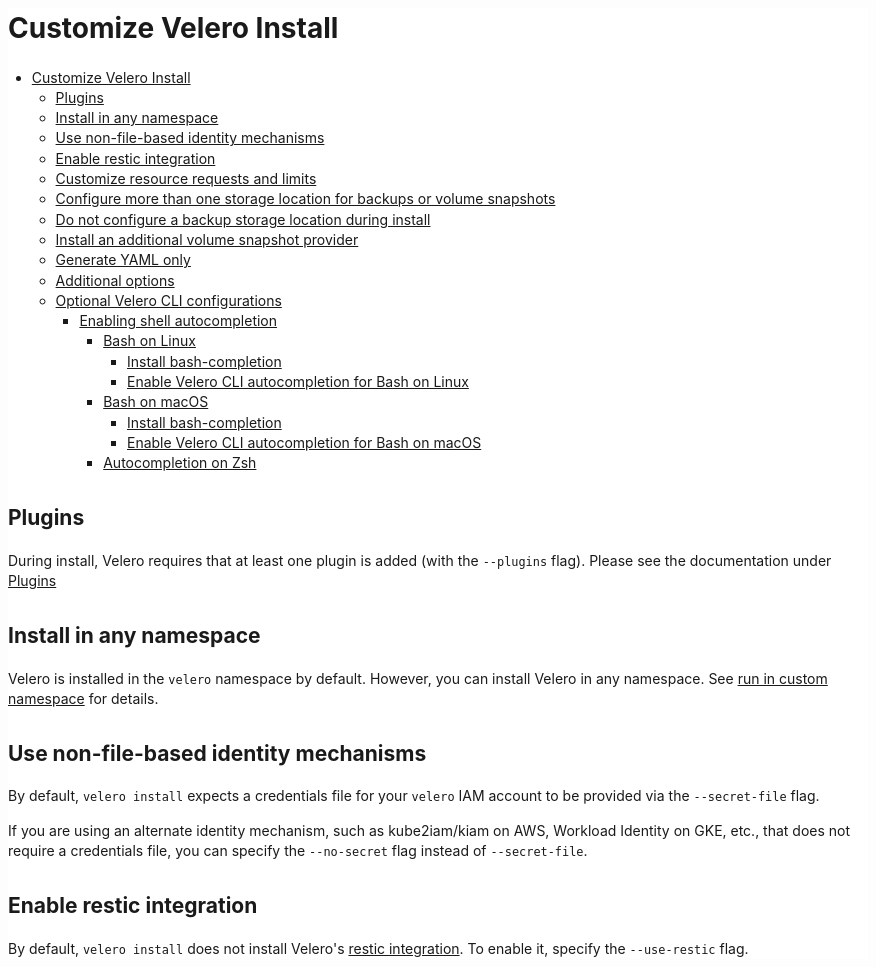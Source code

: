 # Customize Velero Install

- [Customize Velero Install](#customize-velero-install)
  - [Plugins](#plugins)
  - [Install in any namespace](#install-in-any-namespace)
  - [Use non-file-based identity mechanisms](#use-non-file-based-identity-mechanisms)
  - [Enable restic integration](#enable-restic-integration)
  - [Customize resource requests and limits](#customize-resource-requests-and-limits)
  - [Configure more than one storage location for backups or volume snapshots](#configure-more-than-one-storage-location-for-backups-or-volume-snapshots)
  - [Do not configure a backup storage location during install](#do-not-configure-a-backup-storage-location-during-install)
  - [Install an additional volume snapshot provider](#install-an-additional-volume-snapshot-provider)
  - [Generate YAML only](#generate-yaml-only)
  - [Additional options](#additional-options)
  - [Optional Velero CLI configurations](#optional-velero-cli-configurations)
    - [Enabling shell autocompletion](#enabling-shell-autocompletion)
      - [Bash on Linux](#bash-on-linux)
        - [Install bash-completion](#install-bash-completion)
        - [Enable Velero CLI autocompletion for Bash on Linux](#enable-velero-cli-autocompletion-for-bash-on-linux)
      - [Bash on macOS](#bash-on-macos)
        - [Install bash-completion](#install-bash-completion-1)
        - [Enable Velero CLI autocompletion for Bash on macOS](#enable-velero-cli-autocompletion-for-bash-on-macos)
      - [Autocompletion on Zsh](#autocompletion-on-zsh)

## Plugins

During install, Velero requires that at least one plugin is added (with the `--plugins` flag). Please see the documentation under [Plugins](overview-plugins.md)

## Install in any namespace

Velero is installed in the `velero` namespace by default. However, you can install Velero in any namespace. See [run in custom namespace][2] for details.

## Use non-file-based identity mechanisms

By default, `velero install` expects a credentials file for your `velero` IAM account to be provided via the `--secret-file` flag.

If you are using an alternate identity mechanism, such as kube2iam/kiam on AWS, Workload Identity on GKE, etc., that does not require a credentials file, you can specify the `--no-secret` flag instead of `--secret-file`.

## Enable restic integration

By default, `velero install` does not install Velero's [restic integration][3]. To enable it, specify the `--use-restic` flag.


[1]: https://github.com/vmware-tanzu/velero/releases/latest
[2]: namespace.md
[3]: restic.md
[4]: on-premises.md
[6]: velero-install.md#usage
[7]: https://github.com/vmware-tanzu/velero/issues/2077
[8]: https://github.com/vmware-tanzu/velero/issues/2311